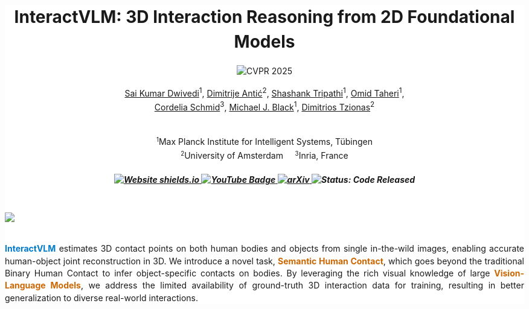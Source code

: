 <h1 align="center">InteractVLM: 3D Interaction Reasoning from 2D Foundational Models</h1>

<p align="center">
  <img src="https://img.shields.io/badge/CVPR-2025-blue" alt="CVPR 2025">
</p>

<div align="center"> 
    <a href="https://saidwivedi.in/">Sai Kumar Dwivedi</a><sup>1</sup>,
    <a href="https://anticdimi.github.io/">Dimitrije Antić</a><sup>2</sup>,
    <a href="https://sha2nkt.github.io//">Shashank Tripathi</a><sup>1</sup>,
    <a href="https://otaheri.github.io/">Omid Taheri</a><sup>1</sup>,<br/>
    <a href="https://thoth.inrialpes.fr/people/schmid/">Cordelia Schmid</a><sup>3</sup>,
    <a href="https://ps.is.mpg.de/person/black">Michael J. Black</a><sup>1</sup>,
    <a href="https://dtzionas.com/">Dimitrios Tzionas</a><sup>2</sup>
</div>

<br />

<div align="center"> 
<p style="text-align: center;"><span role="presentation" dir="ltr"><sup><small>1</small></sup>Max Planck Institute for Intelligent Systems, Tübingen<br /><sup><small>2</small></sup>University of Amsterdam&nbsp; &nbsp; &nbsp;<sup><small>3</small></sup>Inria, France</span></p>
<p style="text-align: center;"><span role="presentation" dir="ltr"></span></p>
<p></p>
</div>

<h5 align="center">
    <a href="https://interactvlm.is.tue.mpg.de">
        <img src="https://img.shields.io/website?url=http%3A//interactvlm.is.tue.mpg.de" alt="Website shields.io">
    </a>
    <a href="https://www.youtube.com/watch?v=brxygxM1nRk">
        <img src="https://img.shields.io/badge/YouTube-Watch-red?style=flat-square&logo=youtube" alt="YouTube Badge">
    </a>
    <a href="https://arxiv.org/abs/2504.05303">
        <img src="https://img.shields.io/badge/arXiv-2504.05303-b31b1b" alt="arXiv">
    </a>
    <img src="https://img.shields.io/badge/Status-Code%20Released-green" alt="Status: Code Released">
</h5><br />

<div style="display:flex;">
    <img src="assets/teaser.png">
</div>
<br />
<p style="text-align: justify;">
    <span style="color:#007acc; font-weight:bold;">InteractVLM</span> estimates 3D contact points on both human bodies and objects from single in-the-wild images, enabling accurate human-object joint reconstruction in 3D.
    We introduce a novel task, <span style="color:#cc6600; font-weight:bold; ">Semantic Human Contact</span>, which goes beyond the traditional Binary Human Contact to infer object-specific contacts on bodies. 
    By leveraging the rich visual knowledge of large <span style="color:#cc6600; font-weight:bold;">Vision-Language Models</span>, we address the limited availability of ground-truth 3D interaction data for training, resulting in better generalization to diverse real-world interactions.
</p>

